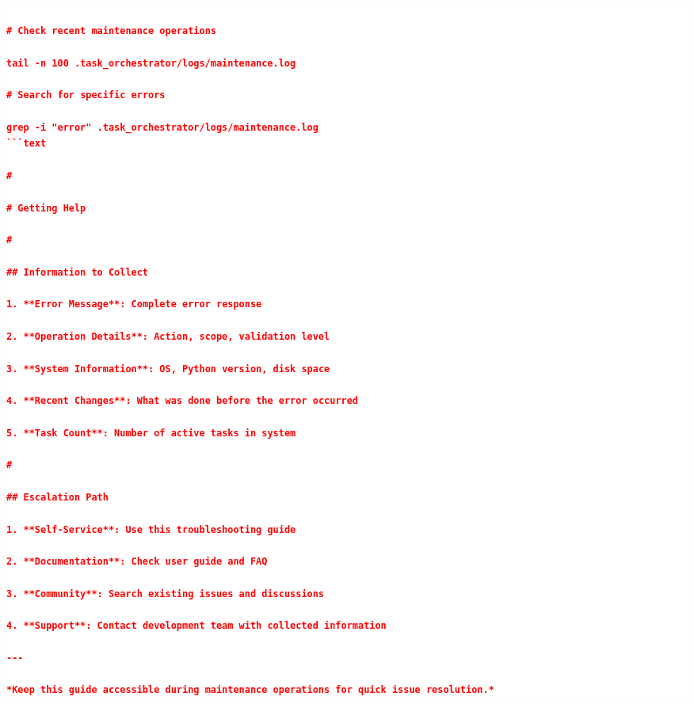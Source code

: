 ```json

# Check recent maintenance operations

tail -n 100 .task_orchestrator/logs/maintenance.log

# Search for specific errors

grep -i "error" .task_orchestrator/logs/maintenance.log
```text

#

# Getting Help

#

## Information to Collect

1. **Error Message**: Complete error response

2. **Operation Details**: Action, scope, validation level

3. **System Information**: OS, Python version, disk space

4. **Recent Changes**: What was done before the error occurred

5. **Task Count**: Number of active tasks in system

#

## Escalation Path

1. **Self-Service**: Use this troubleshooting guide

2. **Documentation**: Check user guide and FAQ

3. **Community**: Search existing issues and discussions

4. **Support**: Contact development team with collected information

---

*Keep this guide accessible during maintenance operations for quick issue resolution.*
